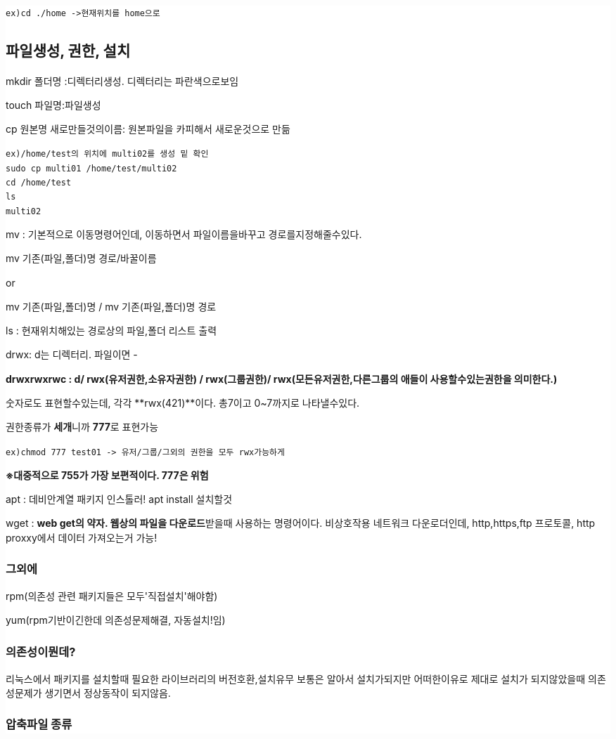     ex)cd ./home ->현재위치를 home으로


## 파일생성, 권한, 설치

mkdir 폴더명 :디렉터리생성. 디렉터리는 파란색으로보임

touch 파일명:파일생성

cp 원본명 새로만들것의이름: 원본파일을 카피해서 새로운것으로 만듦


    ex)/home/test의 위치에 multi02를 생성 밑 확인
    sudo cp multi01 /home/test/multi02
    cd /home/test
    ls
    multi02

mv : 기본적으로 이동명령어인데, 이동하면서 파일이름을바꾸고 경로를지정해줄수있다.

mv 기존(파일,폴더)명 경로/바꿀이름

or 

mv 기존(파일,폴더)명 / mv 기존(파일,폴더)명 경로

ls : 현재위치해있는 경로상의 파일,폴더 리스트 출력

drwx: d는 디렉터리. 파일이면 -  

**drwxrwxrwc : d/ rwx(유저권한,소유자권한) / rwx(그룹권한)/ rwx(모든유저권한,다른그룹의 애들이 사용할수있는권한을 의미한다.)**

숫자로도 표현할수있는데, 각각 **rwx(421)**이다. 
총7이고 0~7까지로 나타낼수있다.

권한종류가 **세개**니까 **777**로 표현가능

    ex)chmod 777 test01 -> 유저/그룹/그외의 권한을 모두 rwx가능하게

**※대중적으로 755가 가장 보편적이다. 777은 위험**

apt : 데비안계열 패키지 인스톨러! apt install 설치할것

wget : **web get의 약자. 웹상의 파일을 다운로드**받을때 사용하는 명령어이다. 비상호작용 네트워크 다운로더인데, http,https,ftp 프로토콜, http proxxy에서 데이터 가져오는거 가능!

### 그외에 

rpm(의존성 관련 패키지들은 모두'직접설치'해야함) 

yum(rpm기반이긴한데 의존성문제해결, 자동설치!임)


### 의존성이뭔데?

리눅스에서 패키지를 설치할때 필요한 라이브러리의 버전호환,설치유무
보통은 알아서 설치가되지만 어떠한이유로 제대로 설치가 되지않았을때 의존성문제가 생기면서
정상동작이 되지않음.

### 압축파일 종류
